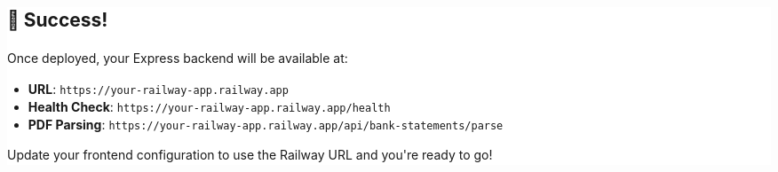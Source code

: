 
## 🎉 Success!

Once deployed, your Express backend will be available at:
- **URL**: `https://your-railway-app.railway.app`
- **Health Check**: `https://your-railway-app.railway.app/health`
- **PDF Parsing**: `https://your-railway-app.railway.app/api/bank-statements/parse`

Update your frontend configuration to use the Railway URL and you're ready to go! 